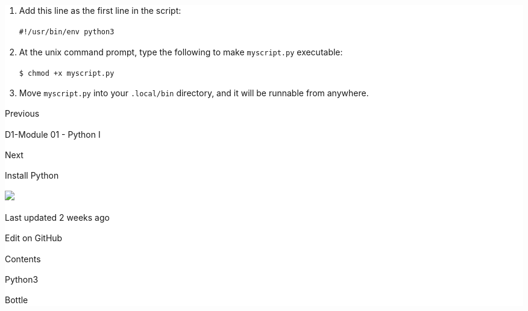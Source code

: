 1.  <span class="text-4505230f--TextH400-3033861f--textContentFamily-49a318e1"><span data-key="68d88bf92e4440108974abdf0730899f"><span data-offset-key="68d88bf92e4440108974abdf0730899f:0">Add this line as the first line in the script:</span></span></span>

        #!/usr/bin/env python3

2.  <span class="text-4505230f--TextH400-3033861f--textContentFamily-49a318e1"><span data-key="e6bfabefc1604ff9ad29dc6b08be6dac"><span data-offset-key="e6bfabefc1604ff9ad29dc6b08be6dac:0">At the unix command prompt, type the following to make </span><span data-offset-key="e6bfabefc1604ff9ad29dc6b08be6dac:1">`myscript.py`</span><span data-offset-key="e6bfabefc1604ff9ad29dc6b08be6dac:2"> executable:</span></span></span>

        $ chmod +x myscript.py

3.  <span class="text-4505230f--TextH400-3033861f--textContentFamily-49a318e1"><span data-key="ba9e0a27d98f417fbda93622de3aedc4"><span data-offset-key="ba9e0a27d98f417fbda93622de3aedc4:0">Move </span><span data-offset-key="ba9e0a27d98f417fbda93622de3aedc4:1">`myscript.py`</span><span data-offset-key="ba9e0a27d98f417fbda93622de3aedc4:2"> into your </span><span data-offset-key="ba9e0a27d98f417fbda93622de3aedc4:3">`.local/bin`</span><span data-offset-key="ba9e0a27d98f417fbda93622de3aedc4:4"> directory, and it will be runnable from anywhere.</span></span></span>

<a href="../untitled-2.html" class="reset-3c756112--card-6570f064--whiteCard-fff091a4--cardPrevious-56a5e674"></a>

<span class="text-4505230f--TextH200-a3425406--textContentFamily-49a318e1">Previous</span>

<span class="text-4505230f--UIH400-4e41e82a--textContentFamily-49a318e1">D1-Module 01 - Python I</span>

<a href="install-python.html" class="reset-3c756112--card-6570f064--whiteCard-fff091a4--cardNext-19241c42"></a>

<span class="text-4505230f--TextH200-a3425406--textContentFamily-49a318e1">Next</span>

<span class="text-4505230f--UIH400-4e41e82a--textContentFamily-49a318e1">Install Python</span>

<img src="https://avatars.githubusercontent.com/u/66654881?v=4" class="image-67b14f24--avatar-1c1d03ec" />

<span class="text-4505230f--TextH200-a3425406--textContentFamily-49a318e1">Last updated 2 weeks ago</span>

<a href="https://github.com/bgoonz/python-gitbook/blob/master/curriculum/untitled-3/untitled-2/configuring-ubuntu-for-python-web-development.md" class="reset-3c756112--menuItem-aa02f6ec--menuItemLight-757d5235--menuItemInline-173bdf97--pageSideMenuItem-22949732"></a>

<span class="text-4505230f--UIH300-2063425d--textUIFamily-5ebd8e40">Edit on GitHub</span>

<span class="text-4505230f--InfoH100-1e92e1d1--textContentFamily-49a318e1">Contents</span>

<a href="configuring-ubuntu-for-python-web-development.html#python3" class="reset-3c756112--menuItem-aa02f6ec--menuItemLight-757d5235--menuItemInline-173bdf97--pageTocItem-f4427024"></a>

<span class="text-4505230f--UIH300-2063425d--textContentFamily-49a318e1"><span class="text-4505230f--UIH200-50ead35f--textContentFamily-49a318e1--pageTocLinkH2-2294976c">Python3</span></span>

<a href="configuring-ubuntu-for-python-web-development.html#bottle" class="reset-3c756112--menuItem-aa02f6ec--menuItemLight-757d5235--menuItemInline-173bdf97--pageTocItem-f4427024"></a>

<span class="text-4505230f--UIH300-2063425d--textContentFamily-49a318e1"><span class="text-4505230f--UIH200-50ead35f--textContentFamily-49a318e1--pageTocLinkH2-2294976c">Bottle</span></span>
